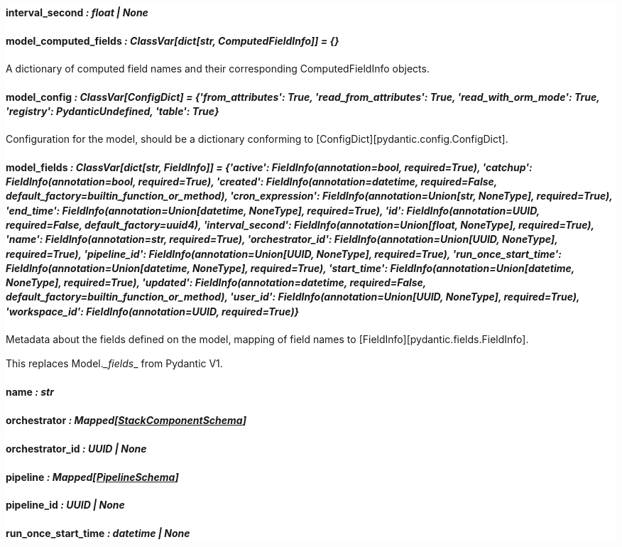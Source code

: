 #### interval_second *: float | None*

#### model_computed_fields *: ClassVar[dict[str, ComputedFieldInfo]]* *= {}*

A dictionary of computed field names and their corresponding ComputedFieldInfo objects.

#### model_config *: ClassVar[ConfigDict]* *= {'from_attributes': True, 'read_from_attributes': True, 'read_with_orm_mode': True, 'registry': PydanticUndefined, 'table': True}*

Configuration for the model, should be a dictionary conforming to [ConfigDict][pydantic.config.ConfigDict].

#### model_fields *: ClassVar[dict[str, FieldInfo]]* *= {'active': FieldInfo(annotation=bool, required=True), 'catchup': FieldInfo(annotation=bool, required=True), 'created': FieldInfo(annotation=datetime, required=False, default_factory=builtin_function_or_method), 'cron_expression': FieldInfo(annotation=Union[str, NoneType], required=True), 'end_time': FieldInfo(annotation=Union[datetime, NoneType], required=True), 'id': FieldInfo(annotation=UUID, required=False, default_factory=uuid4), 'interval_second': FieldInfo(annotation=Union[float, NoneType], required=True), 'name': FieldInfo(annotation=str, required=True), 'orchestrator_id': FieldInfo(annotation=Union[UUID, NoneType], required=True), 'pipeline_id': FieldInfo(annotation=Union[UUID, NoneType], required=True), 'run_once_start_time': FieldInfo(annotation=Union[datetime, NoneType], required=True), 'start_time': FieldInfo(annotation=Union[datetime, NoneType], required=True), 'updated': FieldInfo(annotation=datetime, required=False, default_factory=builtin_function_or_method), 'user_id': FieldInfo(annotation=Union[UUID, NoneType], required=True), 'workspace_id': FieldInfo(annotation=UUID, required=True)}*

Metadata about the fields defined on the model,
mapping of field names to [FieldInfo][pydantic.fields.FieldInfo].

This replaces Model._\_fields_\_ from Pydantic V1.

#### name *: str*

#### orchestrator *: Mapped[[StackComponentSchema](#zenml.zen_stores.schemas.component_schemas.StackComponentSchema)]*

#### orchestrator_id *: UUID | None*

#### pipeline *: Mapped[[PipelineSchema](#zenml.zen_stores.schemas.pipeline_schemas.PipelineSchema)]*

#### pipeline_id *: UUID | None*

#### run_once_start_time *: datetime | None*
